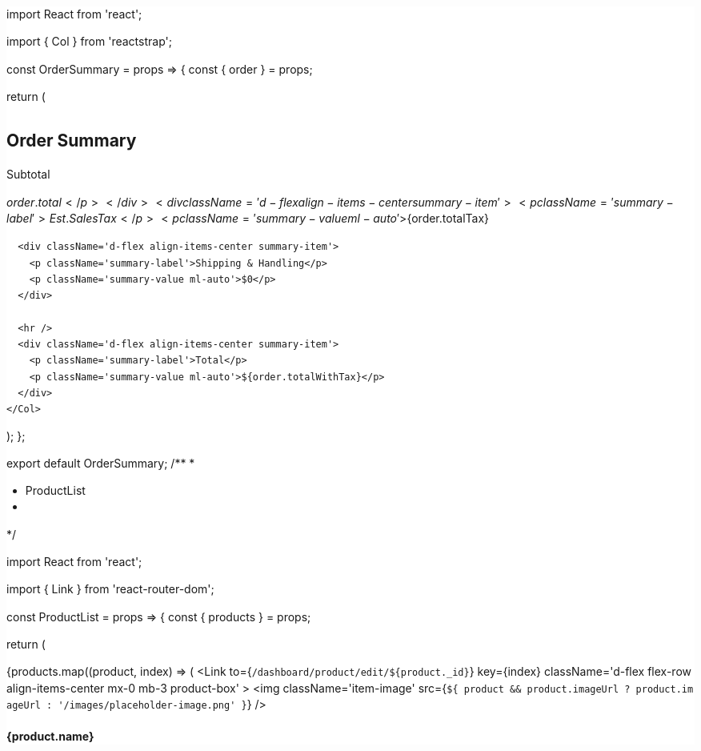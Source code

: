 import React from 'react';

import { Col } from 'reactstrap';

const OrderSummary = props => {
  const { order } = props;

  return (
    <Col className='order-summary pt-3'>
      <h2>Order Summary</h2>
      <div className='d-flex align-items-center summary-item'>
        <p className='summary-label'>Subtotal</p>
        <p className='summary-value ml-auto'>${order.total}</p>
      </div>
      <div className='d-flex align-items-center summary-item'>
        <p className='summary-label'>Est. Sales Tax</p>
        <p className='summary-value ml-auto'>${order.totalTax}</p>
      </div>

      <div className='d-flex align-items-center summary-item'>
        <p className='summary-label'>Shipping & Handling</p>
        <p className='summary-value ml-auto'>$0</p>
      </div>

      <hr />
      <div className='d-flex align-items-center summary-item'>
        <p className='summary-label'>Total</p>
        <p className='summary-value ml-auto'>${order.totalWithTax}</p>
      </div>
    </Col>
  );
};

export default OrderSummary;
</file>
<file name="./client/app/components/Manager/ProductList/index.js" format="js">
/**
 *
 * ProductList
 *
 */

import React from 'react';

import { Link } from 'react-router-dom';

const ProductList = props => {
  const { products } = props;

  return (
    <div className='p-list'>
      {products.map((product, index) => (
        <Link
          to={`/dashboard/product/edit/${product._id}`}
          key={index}
          className='d-flex flex-row align-items-center mx-0 mb-3 product-box'
        >
          <img
            className='item-image'
            src={`${
              product && product.imageUrl
                ? product.imageUrl
                : '/images/placeholder-image.png'
            }`}
          />
          <div className='d-flex flex-column justify-content-center px-3 text-truncate'>
            <h4 className='text-truncate'>{product.name}</h4>